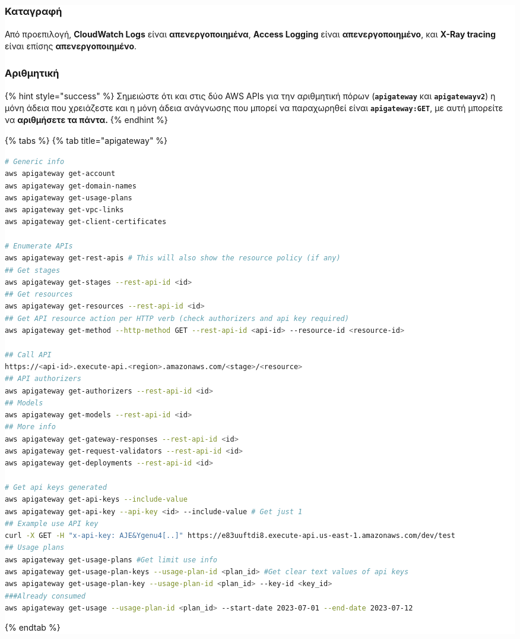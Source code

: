 ### Καταγραφή

Από προεπιλογή, **CloudWatch Logs** είναι **απενεργοποιημένα**, **Access Logging** είναι **απενεργοποιημένο**, και **X-Ray tracing** είναι επίσης **απενεργοποιημένο**.

### Αριθμητική

{% hint style="success" %}
Σημειώστε ότι και στις δύο AWS APIs για την αριθμητική πόρων (**`apigateway`** και **`apigatewayv2`**) η μόνη άδεια που χρειάζεστε και η μόνη άδεια ανάγνωσης που μπορεί να παραχωρηθεί είναι **`apigateway:GET`**, με αυτή μπορείτε να **αριθμήσετε τα πάντα.**
{% endhint %}

{% tabs %}
{% tab title="apigateway" %}
```bash
# Generic info
aws apigateway get-account
aws apigateway get-domain-names
aws apigateway get-usage-plans
aws apigateway get-vpc-links
aws apigateway get-client-certificates

# Enumerate APIs
aws apigateway get-rest-apis # This will also show the resource policy (if any)
## Get stages
aws apigateway get-stages --rest-api-id <id>
## Get resources
aws apigateway get-resources --rest-api-id <id>
## Get API resource action per HTTP verb (check authorizers and api key required)
aws apigateway get-method --http-method GET --rest-api-id <api-id> --resource-id <resource-id>

## Call API
https://<api-id>.execute-api.<region>.amazonaws.com/<stage>/<resource>
## API authorizers
aws apigateway get-authorizers --rest-api-id <id>
## Models
aws apigateway get-models --rest-api-id <id>
## More info
aws apigateway get-gateway-responses --rest-api-id <id>
aws apigateway get-request-validators --rest-api-id <id>
aws apigateway get-deployments --rest-api-id <id>

# Get api keys generated
aws apigateway get-api-keys --include-value
aws apigateway get-api-key --api-key <id> --include-value # Get just 1
## Example use API key
curl -X GET -H "x-api-key: AJE&Ygenu4[..]" https://e83uuftdi8.execute-api.us-east-1.amazonaws.com/dev/test
## Usage plans
aws apigateway get-usage-plans #Get limit use info
aws apigateway get-usage-plan-keys --usage-plan-id <plan_id> #Get clear text values of api keys
aws apigateway get-usage-plan-key --usage-plan-id <plan_id> --key-id <key_id>
###Already consumed
aws apigateway get-usage --usage-plan-id <plan_id> --start-date 2023-07-01 --end-date 2023-07-12
```
{% endtab %}

